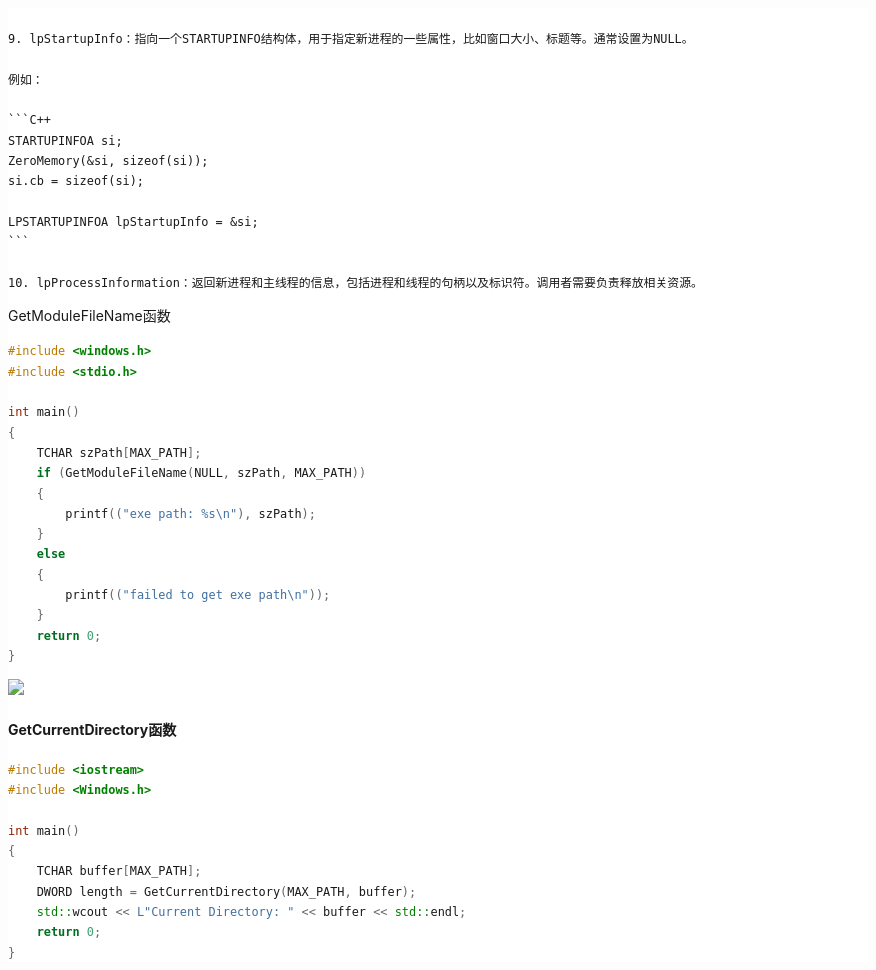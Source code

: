 ~~~

9. lpStartupInfo：指向一个STARTUPINFO结构体，用于指定新进程的一些属性，比如窗口大小、标题等。通常设置为NULL。

例如：

```C++
STARTUPINFOA si;
ZeroMemory(&si, sizeof(si));
si.cb = sizeof(si);

LPSTARTUPINFOA lpStartupInfo = &si;
```

10. lpProcessInformation：返回新进程和主线程的信息，包括进程和线程的句柄以及标识符。调用者需要负责释放相关资源。
~~~

GetModuleFileName函数

~~~c++
#include <windows.h>
#include <stdio.h>

int main()
{
    TCHAR szPath[MAX_PATH];
    if (GetModuleFileName(NULL, szPath, MAX_PATH))
    {
        printf(("exe path: %s\n"), szPath);
    }
    else
    {
        printf(("failed to get exe path\n"));
    }
    return 0;
}
~~~

![](https://s3.bmp.ovh/imgs/2023/03/20/4315b776596b0738.png)

#### GetCurrentDirectory函数

~~~c++
#include <iostream>
#include <Windows.h>

int main()
{
    TCHAR buffer[MAX_PATH];
    DWORD length = GetCurrentDirectory(MAX_PATH, buffer);
    std::wcout << L"Current Directory: " << buffer << std::endl;
    return 0;
}
~~~
